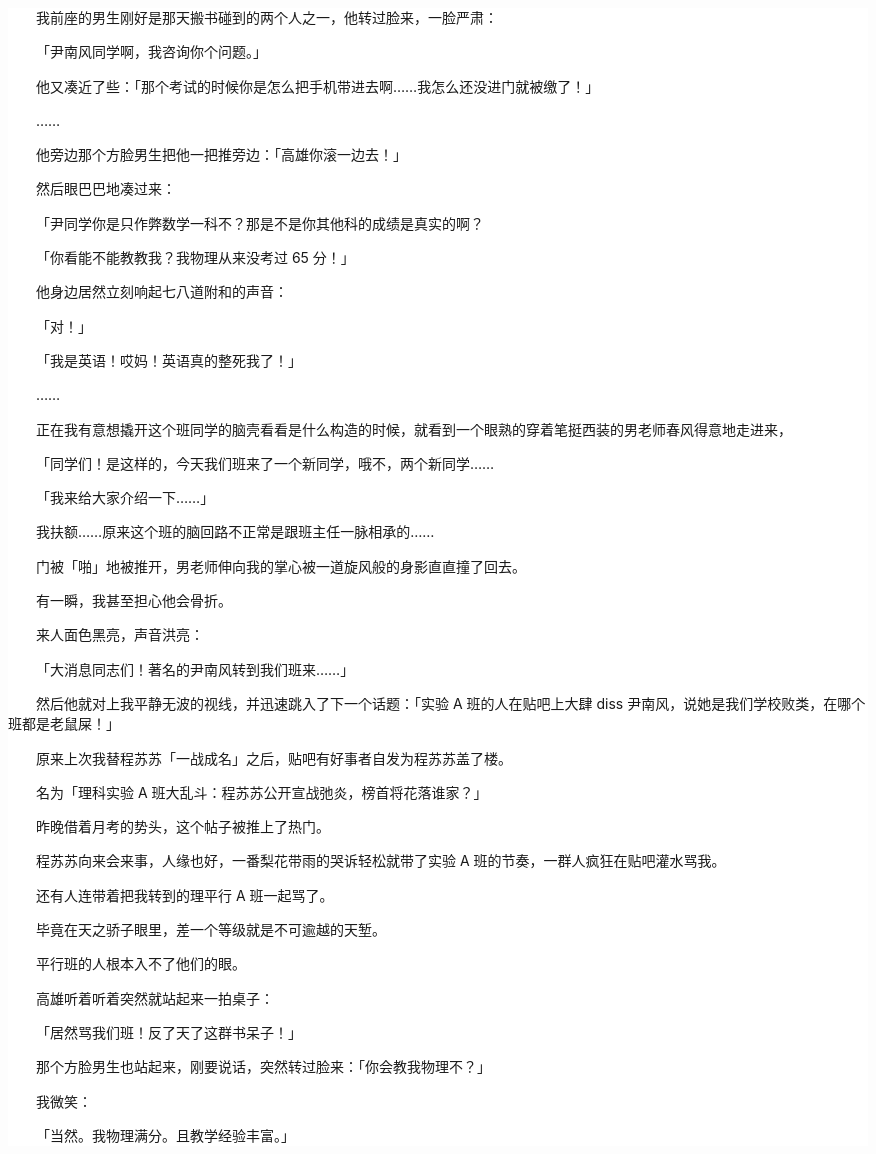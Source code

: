 &emsp;&emsp;我前座的男生刚好是那天搬书碰到的两个人之一，他转过脸来，一脸严肃：  
  
&emsp;&emsp;「尹南风同学啊，我咨询你个问题。」  
  
&emsp;&emsp;他又凑近了些：「那个考试的时候你是怎么把手机带进去啊……我怎么还没进门就被缴了！」  
  
&emsp;&emsp;……  
  
&emsp;&emsp;他旁边那个方脸男生把他一把推旁边：「高雄你滚一边去！」  
  
&emsp;&emsp;然后眼巴巴地凑过来：  
  
&emsp;&emsp;「尹同学你是只作弊数学一科不？那是不是你其他科的成绩是真实的啊？  
  
&emsp;&emsp;「你看能不能教教我？我物理从来没考过 65 分！」  
  
&emsp;&emsp;他身边居然立刻响起七八道附和的声音：  
  
&emsp;&emsp;「对！」  
  
&emsp;&emsp;「我是英语！哎妈！英语真的整死我了！」  
  
&emsp;&emsp;……  
  
&emsp;&emsp;正在我有意想撬开这个班同学的脑壳看看是什么构造的时候，就看到一个眼熟的穿着笔挺西装的男老师春风得意地走进来，  
  
&emsp;&emsp;「同学们！是这样的，今天我们班来了一个新同学，哦不，两个新同学……  
  
&emsp;&emsp;「我来给大家介绍一下……」  
  
&emsp;&emsp;我扶额……原来这个班的脑回路不正常是跟班主任一脉相承的……  
  
&emsp;&emsp;门被「啪」地被推开，男老师伸向我的掌心被一道旋风般的身影直直撞了回去。  
  
&emsp;&emsp;有一瞬，我甚至担心他会骨折。  
  
&emsp;&emsp;来人面色黑亮，声音洪亮：  
  
&emsp;&emsp;「大消息同志们！著名的尹南风转到我们班来……」  
  
&emsp;&emsp;然后他就对上我平静无波的视线，并迅速跳入了下一个话题：「实验 A 班的人在贴吧上大肆 diss 尹南风，说她是我们学校败类，在哪个班都是老鼠屎！」  
  
&emsp;&emsp;原来上次我替程苏苏「一战成名」之后，贴吧有好事者自发为程苏苏盖了楼。  
  
&emsp;&emsp;名为「理科实验 A 班大乱斗：程苏苏公开宣战弛炎，榜首将花落谁家？」  
  
&emsp;&emsp;昨晚借着月考的势头，这个帖子被推上了热门。  
  
&emsp;&emsp;程苏苏向来会来事，人缘也好，一番梨花带雨的哭诉轻松就带了实验 A 班的节奏，一群人疯狂在贴吧灌水骂我。  
  
&emsp;&emsp;还有人连带着把我转到的理平行 A 班一起骂了。  
  
&emsp;&emsp;毕竟在天之骄子眼里，差一个等级就是不可逾越的天堑。  
  
&emsp;&emsp;平行班的人根本入不了他们的眼。  
  
&emsp;&emsp;高雄听着听着突然就站起来一拍桌子：  
  
&emsp;&emsp;「居然骂我们班！反了天了这群书呆子！」  
  
&emsp;&emsp;那个方脸男生也站起来，刚要说话，突然转过脸来：「你会教我物理不？」  
  
&emsp;&emsp;我微笑：  
  
&emsp;&emsp;「当然。我物理满分。且教学经验丰富。」  
  